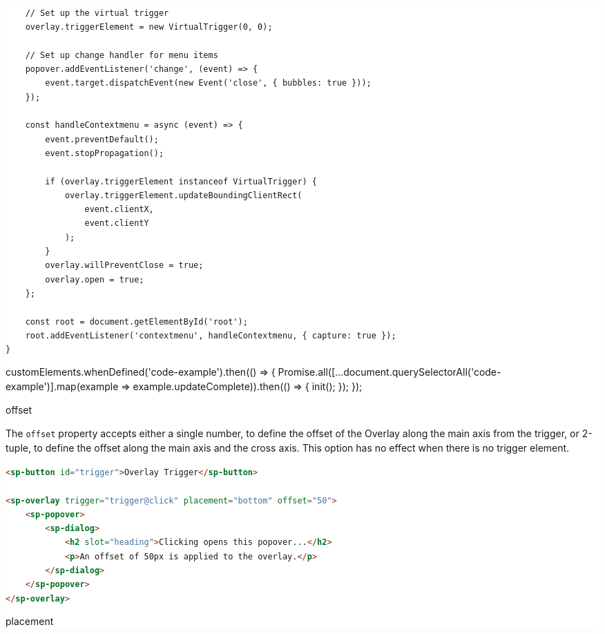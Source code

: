         // Set up the virtual trigger
        overlay.triggerElement = new VirtualTrigger(0, 0);
        
        // Set up change handler for menu items
        popover.addEventListener('change', (event) => {
            event.target.dispatchEvent(new Event('close', { bubbles: true }));
        });

        const handleContextmenu = async (event) => {
            event.preventDefault();
            event.stopPropagation();

            if (overlay.triggerElement instanceof VirtualTrigger) {
                overlay.triggerElement.updateBoundingClientRect(
                    event.clientX,
                    event.clientY
                );
            }
            overlay.willPreventClose = true;
            overlay.open = true;
        };

        const root = document.getElementById('root');
        root.addEventListener('contextmenu', handleContextmenu, { capture: true });
    }

   customElements.whenDefined('code-example').then(() => {
        Promise.all([...document.querySelectorAll('code-example')].map(example => example.updateComplete)).then(() => {
            init();
        });
    });
</script>

</sp-tab-panel>
<sp-tab value="offset">offset</sp-tab>
<sp-tab-panel value="offset">

The `offset` property accepts either a single number, to define the offset of the Overlay along the main axis from the trigger, or 2-tuple, to define the offset along the main axis and the cross axis. This option has no effect when there is no trigger element.

```html
<sp-button id="trigger">Overlay Trigger</sp-button>

<sp-overlay trigger="trigger@click" placement="bottom" offset="50">
    <sp-popover>
        <sp-dialog>
            <h2 slot="heading">Clicking opens this popover...</h2>
            <p>An offset of 50px is applied to the overlay.</p>
        </sp-dialog>
    </sp-popover>
</sp-overlay>
```

</sp-tab-panel>
<sp-tab value="placement">placement</sp-tab>
<sp-tab-panel value="placement">
